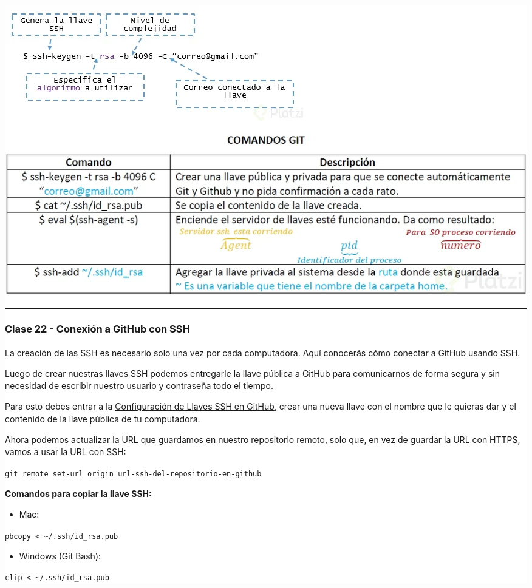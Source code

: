 ![21_Configura_tus_llaves_SSH_en_local_03](src/Curso_profesional_de_Git_y_GitHub/21_Configura_tus_llaves_SSH_en_local_03.webp)

![21_Configura_tus_llaves_SSH_en_local_04](src/Curso_profesional_de_Git_y_GitHub/21_Configura_tus_llaves_SSH_en_local_04.webp)

---

### Clase 22 - Conexión a GitHub con SSH
La creación de las SSH es necesario solo una vez por cada computadora. Aquí conocerás cómo conectar a GitHub usando SSH.

Luego de crear nuestras llaves SSH podemos entregarle la llave pública a GitHub para comunicarnos de forma segura y sin necesidad de escribir nuestro usuario y contraseña todo el tiempo.

Para esto debes entrar a la [Configuración de Llaves SSH en GitHub](https://github.com/settings/keys), crear una nueva llave con el nombre que le quieras dar y el contenido de la llave pública de tu computadora.

Ahora podemos actualizar la URL que guardamos en nuestro repositorio remoto, solo que, en vez de guardar la URL con HTTPS, vamos a usar la URL con SSH:
~~~
git remote set-url origin url-ssh-del-repositorio-en-github
~~~

**Comandos para copiar la llave SSH:**  
- Mac:
~~~
pbcopy < ~/.ssh/id_rsa.pub
~~~

- Windows (Git Bash):
~~~
clip < ~/.ssh/id_rsa.pub
~~~
